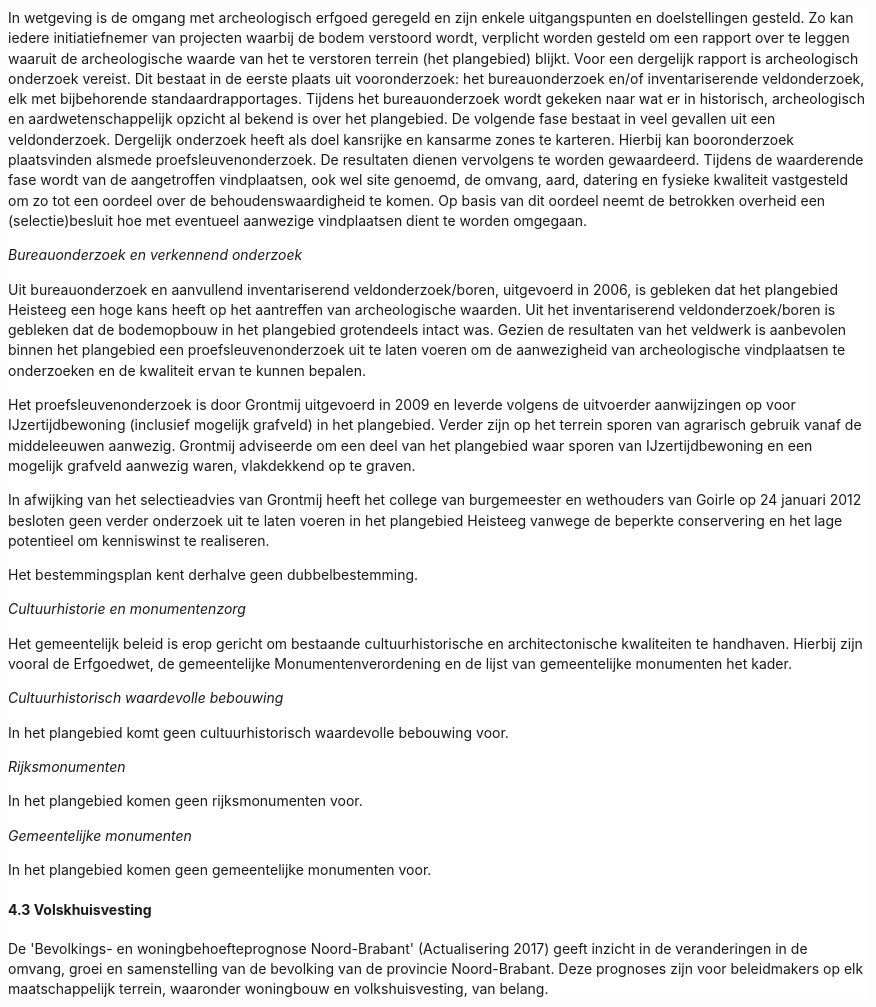 In wetgeving is de omgang met archeologisch erfgoed geregeld en zijn enkele uitgangspunten en doelstellingen gesteld. Zo kan iedere initiatiefnemer van projecten waarbij de bodem verstoord wordt, verplicht worden gesteld om een rapport over te leggen waaruit de archeologische waarde van het te verstoren terrein (het plangebied) blijkt. Voor een dergelijk rapport is archeologisch onderzoek vereist. Dit bestaat in de eerste plaats uit vooronderzoek: het bureauonderzoek en/of inventariserende veldonderzoek, elk met bijbehorende standaardrapportages. Tijdens het bureauonderzoek wordt gekeken naar wat er in historisch, archeologisch en aardwetenschappelijk opzicht al bekend is over het plangebied. De volgende fase bestaat in veel gevallen uit een veldonderzoek. Dergelijk onderzoek heeft als doel kansrijke en kansarme zones te karteren. Hierbij kan booronderzoek plaatsvinden alsmede proefsleuvenonderzoek. De resultaten dienen vervolgens te worden gewaardeerd. Tijdens de waarderende fase wordt van de aangetroffen vindplaatsen, ook wel site genoemd, de omvang, aard, datering en fysieke kwaliteit vastgesteld om zo tot een oordeel over de behoudenswaardigheid te komen. Op basis van dit oordeel neemt de betrokken overheid een (selectie)besluit hoe met eventueel aanwezige vindplaatsen dient te worden omgegaan.

*Bureauonderzoek en verkennend onderzoek*

Uit bureauonderzoek en aanvullend inventariserend veldonderzoek/boren, uitgevoerd in 2006, is gebleken dat het plangebied Heisteeg een hoge kans heeft op het aantreffen van archeologische waarden. Uit het inventariserend veldonderzoek/boren is gebleken dat de bodemopbouw in het plangebied grotendeels intact was. Gezien de resultaten van het veldwerk is aanbevolen binnen het plangebied een proefsleuvenonderzoek uit te laten voeren om de aanwezigheid van archeologische vindplaatsen te onderzoeken en de kwaliteit ervan te kunnen bepalen.

Het proefsleuvenonderzoek is door Grontmij uitgevoerd in 2009 en leverde volgens de uitvoerder aanwijzingen op voor IJzertijdbewoning (inclusief mogelijk grafveld) in het plangebied. Verder zijn op het terrein sporen van agrarisch gebruik vanaf de middeleeuwen aanwezig. Grontmij adviseerde om een deel van het plangebied waar sporen van IJzertijdbewoning en een mogelijk grafveld aanwezig waren, vlakdekkend op te graven.

In afwijking van het selectieadvies van Grontmij heeft het college van burgemeester en wethouders van Goirle op 24 januari 2012 besloten geen verder onderzoek uit te laten voeren in het plangebied Heisteeg vanwege de beperkte conservering en het lage potentieel om kenniswinst te realiseren.

Het bestemmingsplan kent derhalve geen dubbelbestemming.

*Cultuurhistorie en monumentenzorg*

Het gemeentelijk beleid is erop gericht om bestaande cultuurhistorische en architectonische kwaliteiten te handhaven. Hierbij zijn vooral de Erfgoedwet, de gemeentelijke Monumentenverordening en de lijst van gemeentelijke monumenten het kader.

*Cultuurhistorisch waardevolle bebouwing*

In het plangebied komt geen cultuurhistorisch waardevolle bebouwing voor.

*Rijksmonumenten*

In het plangebied komen geen rijksmonumenten voor.

*Gemeentelijke monumenten*

In het plangebied komen geen gemeentelijke monumenten voor.

#### 4\.3 Volskhuisvesting

De 'Bevolkings\- en woningbehoefteprognose Noord\-Brabant' (Actualisering 2017\) geeft inzicht in de veranderingen in de omvang, groei en samenstelling van de bevolking van de provincie Noord\-Brabant. Deze prognoses zijn voor beleidmakers op elk maatschappelijk terrein, waaronder woningbouw en volkshuisvesting, van belang.
